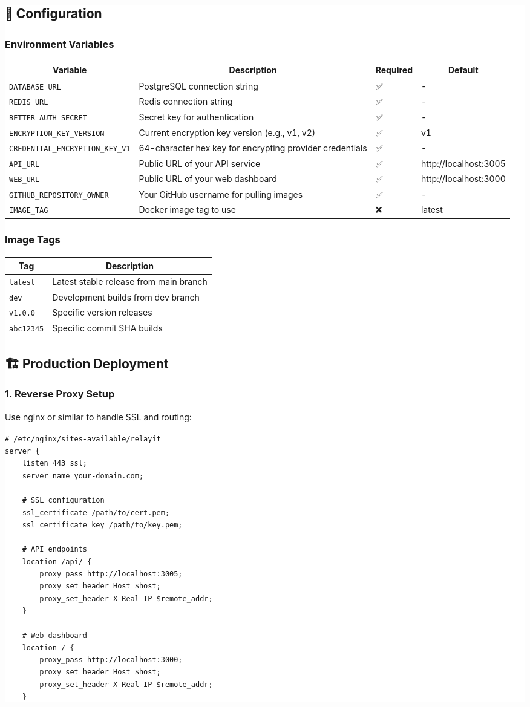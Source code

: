 ## 🔧 Configuration

### Environment Variables

| Variable                    | Description                                          | Required | Default               |
| --------------------------- | ---------------------------------------------------- | -------- | --------------------- |
| `DATABASE_URL`              | PostgreSQL connection string                         | ✅        | -                     |
| `REDIS_URL`                 | Redis connection string                              | ✅        | -                     |
| `BETTER_AUTH_SECRET`        | Secret key for authentication                        | ✅        | -                     |
| `ENCRYPTION_KEY_VERSION` | Current encryption key version (e.g., v1, v2) | ✅        | v1                    |
| `CREDENTIAL_ENCRYPTION_KEY_V1` | 64-character hex key for encrypting provider credentials | ✅        | -                     |
| `API_URL`                   | Public URL of your API service                       | ✅        | http://localhost:3005 |
| `WEB_URL`                   | Public URL of your web dashboard                     | ✅        | http://localhost:3000 |
| `GITHUB_REPOSITORY_OWNER`   | Your GitHub username for pulling images              | ✅        | -                     |
| `IMAGE_TAG`                 | Docker image tag to use                              | ❌        | latest                |

### Image Tags

| Tag        | Description                            |
| ---------- | -------------------------------------- |
| `latest`   | Latest stable release from main branch |
| `dev`      | Development builds from dev branch     |
| `v1.0.0`   | Specific version releases              |
| `abc12345` | Specific commit SHA builds             |

## 🏗️ Production Deployment

### 1. Reverse Proxy Setup

Use nginx or similar to handle SSL and routing:

```nginx
# /etc/nginx/sites-available/relayit
server {
    listen 443 ssl;
    server_name your-domain.com;
    
    # SSL configuration
    ssl_certificate /path/to/cert.pem;
    ssl_certificate_key /path/to/key.pem;
    
    # API endpoints
    location /api/ {
        proxy_pass http://localhost:3005;
        proxy_set_header Host $host;
        proxy_set_header X-Real-IP $remote_addr;
    }
    
    # Web dashboard
    location / {
        proxy_pass http://localhost:3000;
        proxy_set_header Host $host;
        proxy_set_header X-Real-IP $remote_addr;
    }
```